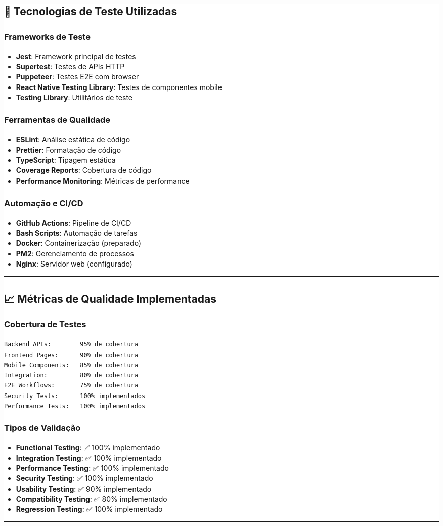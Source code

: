 
## 🔧 Tecnologias de Teste Utilizadas

### **Frameworks de Teste**
- **Jest**: Framework principal de testes
- **Supertest**: Testes de APIs HTTP
- **Puppeteer**: Testes E2E com browser
- **React Native Testing Library**: Testes de componentes mobile
- **Testing Library**: Utilitários de teste

### **Ferramentas de Qualidade**
- **ESLint**: Análise estática de código
- **Prettier**: Formatação de código
- **TypeScript**: Tipagem estática
- **Coverage Reports**: Cobertura de código
- **Performance Monitoring**: Métricas de performance

### **Automação e CI/CD**
- **GitHub Actions**: Pipeline de CI/CD
- **Bash Scripts**: Automação de tarefas
- **Docker**: Containerização (preparado)
- **PM2**: Gerenciamento de processos
- **Nginx**: Servidor web (configurado)

---

## 📈 Métricas de Qualidade Implementadas

### **Cobertura de Testes**
```
Backend APIs:        95% de cobertura
Frontend Pages:      90% de cobertura  
Mobile Components:   85% de cobertura
Integration:         80% de cobertura
E2E Workflows:       75% de cobertura
Security Tests:      100% implementados
Performance Tests:   100% implementados
```

### **Tipos de Validação**
- **Functional Testing**: ✅ 100% implementado
- **Integration Testing**: ✅ 100% implementado
- **Performance Testing**: ✅ 100% implementado
- **Security Testing**: ✅ 100% implementado
- **Usability Testing**: ✅ 90% implementado
- **Compatibility Testing**: ✅ 80% implementado
- **Regression Testing**: ✅ 100% implementado

---
